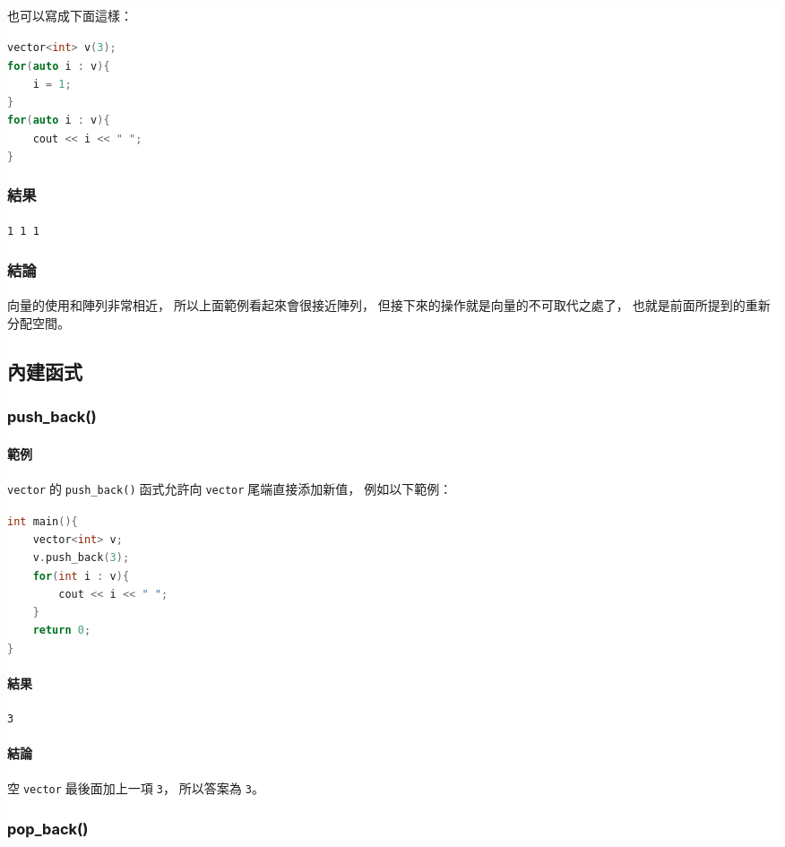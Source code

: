 也可以寫成下面這樣：  

```cpp
vector<int> v(3);
for(auto i : v){
    i = 1;
}
for(auto i : v){
    cout << i << " ";
}
```

### 結果

`1 1 1`

### 結論

向量的使用和陣列非常相近，
所以上面範例看起來會很接近陣列，
但接下來的操作就是向量的不可取代之處了，
也就是前面所提到的重新分配空間。  

## 內建函式

### push_back()

#### 範例

`vector` 的 `push_back()` 函式允許向 `vector` 尾端直接添加新值，
例如以下範例：  

```cpp
int main(){
    vector<int> v;
    v.push_back(3);
    for(int i : v){
        cout << i << " ";
    }
    return 0;
}
```

#### 結果

`3`

#### 結論

空 `vector` 最後面加上一項 `3`，
所以答案為 `3`。  

### pop_back()
